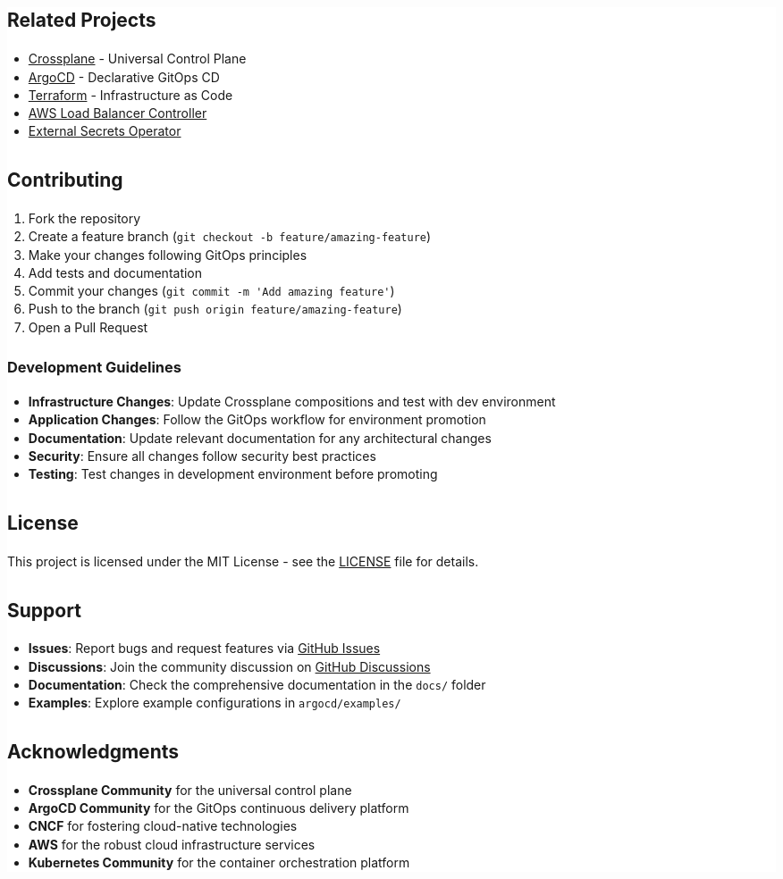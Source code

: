 ## Related Projects

- [Crossplane](https://crossplane.io/) - Universal Control Plane
- [ArgoCD](https://argo-cd.readthedocs.io/) - Declarative GitOps CD
- [Terraform](https://terraform.io/) - Infrastructure as Code
- [AWS Load Balancer Controller](https://kubernetes-sigs.github.io/aws-load-balancer-controller/)
- [External Secrets Operator](https://external-secrets.io/)

## Contributing

1. Fork the repository
2. Create a feature branch (`git checkout -b feature/amazing-feature`)
3. Make your changes following GitOps principles
4. Add tests and documentation
5. Commit your changes (`git commit -m 'Add amazing feature'`)
6. Push to the branch (`git push origin feature/amazing-feature`)
7. Open a Pull Request

### Development Guidelines

- **Infrastructure Changes**: Update Crossplane compositions and test with dev environment
- **Application Changes**: Follow the GitOps workflow for environment promotion
- **Documentation**: Update relevant documentation for any architectural changes
- **Security**: Ensure all changes follow security best practices
- **Testing**: Test changes in development environment before promoting

## License

This project is licensed under the MIT License - see the [LICENSE](LICENSE) file for details.

## Support

- **Issues**: Report bugs and request features via [GitHub Issues](https://github.com/PeterZhang2015/crossplaneKubernetes/issues)
- **Discussions**: Join the community discussion on [GitHub Discussions](https://github.com/PeterZhang2015/crossplaneKubernetes/discussions)
- **Documentation**: Check the comprehensive documentation in the `docs/` folder
- **Examples**: Explore example configurations in `argocd/examples/`

## Acknowledgments

- **Crossplane Community** for the universal control plane
- **ArgoCD Community** for the GitOps continuous delivery platform
- **CNCF** for fostering cloud-native technologies
- **AWS** for the robust cloud infrastructure services
- **Kubernetes Community** for the container orchestration platform